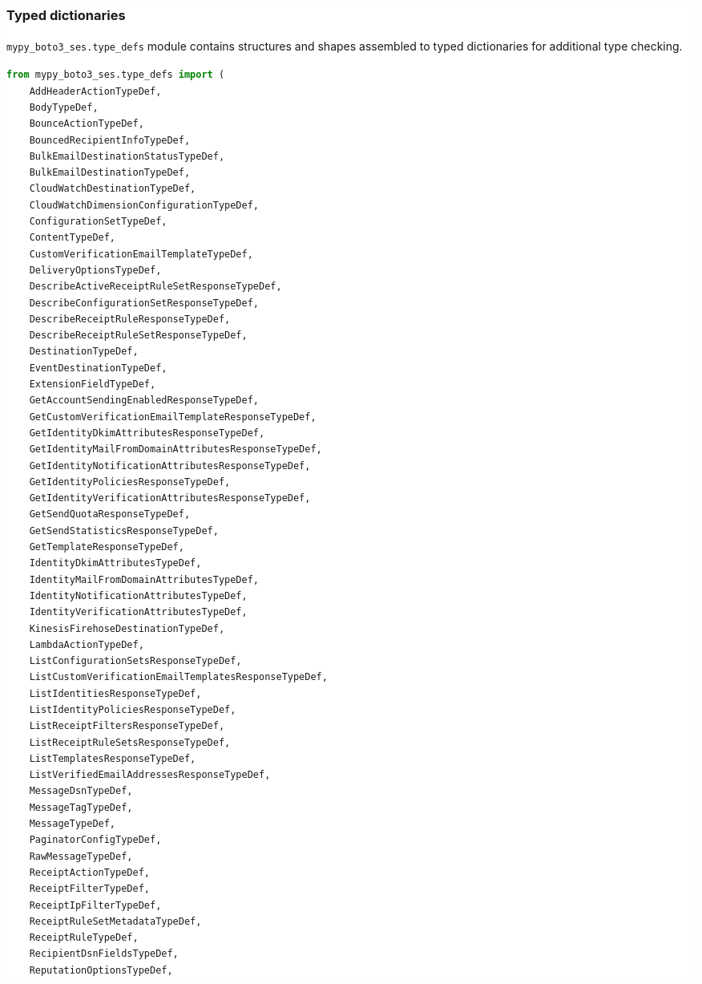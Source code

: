 <a id="typed-dictionaries"></a>

### Typed dictionaries

`mypy_boto3_ses.type_defs` module contains structures and shapes assembled to
typed dictionaries for additional type checking.

```python
from mypy_boto3_ses.type_defs import (
    AddHeaderActionTypeDef,
    BodyTypeDef,
    BounceActionTypeDef,
    BouncedRecipientInfoTypeDef,
    BulkEmailDestinationStatusTypeDef,
    BulkEmailDestinationTypeDef,
    CloudWatchDestinationTypeDef,
    CloudWatchDimensionConfigurationTypeDef,
    ConfigurationSetTypeDef,
    ContentTypeDef,
    CustomVerificationEmailTemplateTypeDef,
    DeliveryOptionsTypeDef,
    DescribeActiveReceiptRuleSetResponseTypeDef,
    DescribeConfigurationSetResponseTypeDef,
    DescribeReceiptRuleResponseTypeDef,
    DescribeReceiptRuleSetResponseTypeDef,
    DestinationTypeDef,
    EventDestinationTypeDef,
    ExtensionFieldTypeDef,
    GetAccountSendingEnabledResponseTypeDef,
    GetCustomVerificationEmailTemplateResponseTypeDef,
    GetIdentityDkimAttributesResponseTypeDef,
    GetIdentityMailFromDomainAttributesResponseTypeDef,
    GetIdentityNotificationAttributesResponseTypeDef,
    GetIdentityPoliciesResponseTypeDef,
    GetIdentityVerificationAttributesResponseTypeDef,
    GetSendQuotaResponseTypeDef,
    GetSendStatisticsResponseTypeDef,
    GetTemplateResponseTypeDef,
    IdentityDkimAttributesTypeDef,
    IdentityMailFromDomainAttributesTypeDef,
    IdentityNotificationAttributesTypeDef,
    IdentityVerificationAttributesTypeDef,
    KinesisFirehoseDestinationTypeDef,
    LambdaActionTypeDef,
    ListConfigurationSetsResponseTypeDef,
    ListCustomVerificationEmailTemplatesResponseTypeDef,
    ListIdentitiesResponseTypeDef,
    ListIdentityPoliciesResponseTypeDef,
    ListReceiptFiltersResponseTypeDef,
    ListReceiptRuleSetsResponseTypeDef,
    ListTemplatesResponseTypeDef,
    ListVerifiedEmailAddressesResponseTypeDef,
    MessageDsnTypeDef,
    MessageTagTypeDef,
    MessageTypeDef,
    PaginatorConfigTypeDef,
    RawMessageTypeDef,
    ReceiptActionTypeDef,
    ReceiptFilterTypeDef,
    ReceiptIpFilterTypeDef,
    ReceiptRuleSetMetadataTypeDef,
    ReceiptRuleTypeDef,
    RecipientDsnFieldsTypeDef,
    ReputationOptionsTypeDef,
```